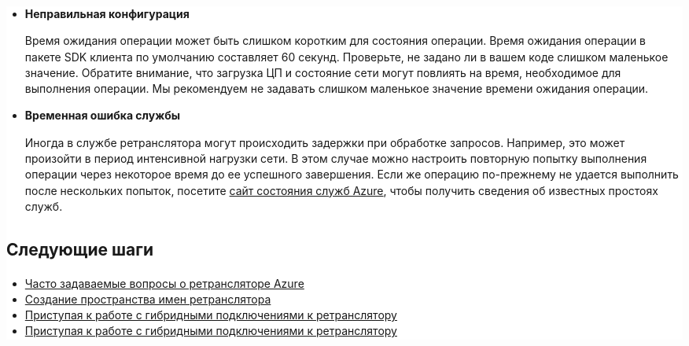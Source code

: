 *   **Неправильная конфигурация**
    
    Время ожидания операции может быть слишком коротким для состояния операции. Время ожидания операции в пакете SDK клиента по умолчанию составляет 60 секунд. Проверьте, не задано ли в вашем коде слишком маленькое значение. Обратите внимание, что загрузка ЦП и состояние сети могут повлиять на время, необходимое для выполнения операции. Мы рекомендуем не задавать слишком маленькое значение времени ожидания операции.
*   **Временная ошибка службы**

    Иногда в службе ретранслятора могут происходить задержки при обработке запросов. Например, это может произойти в период интенсивной нагрузки сети. В этом случае можно настроить повторную попытку выполнения операции через некоторое время до ее успешного завершения. Если же операцию по-прежнему не удается выполнить после нескольких попыток, посетите [сайт состояния служб Azure](https://azure.microsoft.com/status/), чтобы получить сведения об известных простоях служб.

## <a name="next-steps"></a>Следующие шаги
* [Часто задаваемые вопросы о ретрансляторе Azure](relay-faq.md)
* [Создание пространства имен ретранслятора](relay-create-namespace-portal.md)
* [Приступая к работе с гибридными подключениями к ретранслятору](relay-hybrid-connections-dotnet-get-started.md)
* [Приступая к работе с гибридными подключениями к ретранслятору](relay-hybrid-connections-node-get-started.md)
